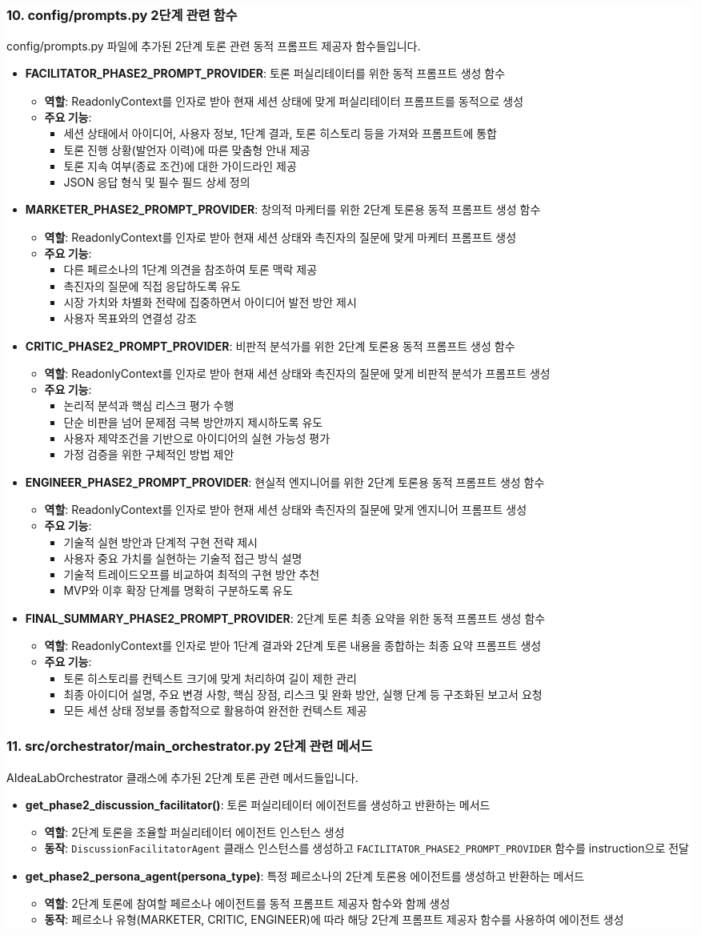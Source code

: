 ### 10. config/prompts.py 2단계 관련 함수

config/prompts.py 파일에 추가된 2단계 토론 관련 동적 프롬프트 제공자 함수들입니다.

- **FACILITATOR_PHASE2_PROMPT_PROVIDER**: 토론 퍼실리테이터를 위한 동적 프롬프트 생성 함수
  - **역할**: ReadonlyContext를 인자로 받아 현재 세션 상태에 맞게 퍼실리테이터 프롬프트를 동적으로 생성
  - **주요 기능**: 
    - 세션 상태에서 아이디어, 사용자 정보, 1단계 결과, 토론 히스토리 등을 가져와 프롬프트에 통합
    - 토론 진행 상황(발언자 이력)에 따른 맞춤형 안내 제공
    - 토론 지속 여부(종료 조건)에 대한 가이드라인 제공
    - JSON 응답 형식 및 필수 필드 상세 정의

- **MARKETER_PHASE2_PROMPT_PROVIDER**: 창의적 마케터를 위한 2단계 토론용 동적 프롬프트 생성 함수
  - **역할**: ReadonlyContext를 인자로 받아 현재 세션 상태와 촉진자의 질문에 맞게 마케터 프롬프트 생성
  - **주요 기능**: 
    - 다른 페르소나의 1단계 의견을 참조하여 토론 맥락 제공
    - 촉진자의 질문에 직접 응답하도록 유도
    - 시장 가치와 차별화 전략에 집중하면서 아이디어 발전 방안 제시
    - 사용자 목표와의 연결성 강조

- **CRITIC_PHASE2_PROMPT_PROVIDER**: 비판적 분석가를 위한 2단계 토론용 동적 프롬프트 생성 함수
  - **역할**: ReadonlyContext를 인자로 받아 현재 세션 상태와 촉진자의 질문에 맞게 비판적 분석가 프롬프트 생성
  - **주요 기능**: 
    - 논리적 분석과 핵심 리스크 평가 수행
    - 단순 비판을 넘어 문제점 극복 방안까지 제시하도록 유도
    - 사용자 제약조건을 기반으로 아이디어의 실현 가능성 평가
    - 가정 검증을 위한 구체적인 방법 제안

- **ENGINEER_PHASE2_PROMPT_PROVIDER**: 현실적 엔지니어를 위한 2단계 토론용 동적 프롬프트 생성 함수
  - **역할**: ReadonlyContext를 인자로 받아 현재 세션 상태와 촉진자의 질문에 맞게 엔지니어 프롬프트 생성
  - **주요 기능**: 
    - 기술적 실현 방안과 단계적 구현 전략 제시
    - 사용자 중요 가치를 실현하는 기술적 접근 방식 설명
    - 기술적 트레이드오프를 비교하여 최적의 구현 방안 추천
    - MVP와 이후 확장 단계를 명확히 구분하도록 유도

- **FINAL_SUMMARY_PHASE2_PROMPT_PROVIDER**: 2단계 토론 최종 요약을 위한 동적 프롬프트 생성 함수
  - **역할**: ReadonlyContext를 인자로 받아 1단계 결과와 2단계 토론 내용을 종합하는 최종 요약 프롬프트 생성
  - **주요 기능**: 
    - 토론 히스토리를 컨텍스트 크기에 맞게 처리하여 길이 제한 관리
    - 최종 아이디어 설명, 주요 변경 사항, 핵심 장점, 리스크 및 완화 방안, 실행 단계 등 구조화된 보고서 요청
    - 모든 세션 상태 정보를 종합적으로 활용하여 완전한 컨텍스트 제공

### 11. src/orchestrator/main_orchestrator.py 2단계 관련 메서드

AIdeaLabOrchestrator 클래스에 추가된 2단계 토론 관련 메서드들입니다.

- **get_phase2_discussion_facilitator()**: 토론 퍼실리테이터 에이전트를 생성하고 반환하는 메서드
  - **역할**: 2단계 토론을 조율할 퍼실리테이터 에이전트 인스턴스 생성
  - **동작**: `DiscussionFacilitatorAgent` 클래스 인스턴스를 생성하고 `FACILITATOR_PHASE2_PROMPT_PROVIDER` 함수를 instruction으로 전달

- **get_phase2_persona_agent(persona_type)**: 특정 페르소나의 2단계 토론용 에이전트를 생성하고 반환하는 메서드
  - **역할**: 2단계 토론에 참여할 페르소나 에이전트를 동적 프롬프트 제공자 함수와 함께 생성
  - **동작**: 페르소나 유형(MARKETER, CRITIC, ENGINEER)에 따라 해당 2단계 프롬프트 제공자 함수를 사용하여 에이전트 생성
